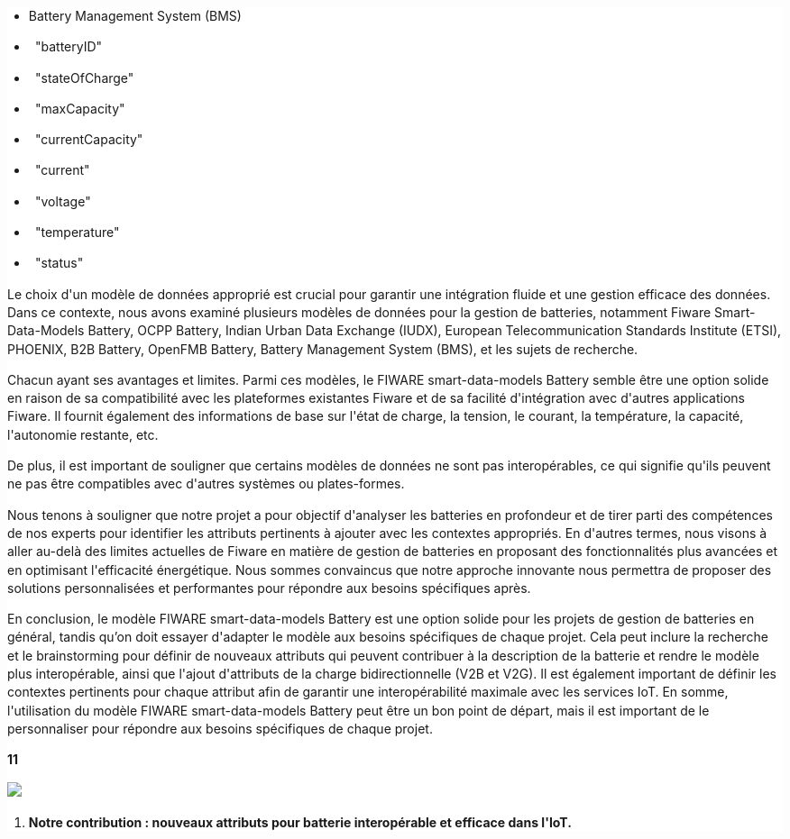
- Battery Management System (BMS)

- ` `"batteryID"
- ` `"stateOfCharge"
- ` `"maxCapacity"
- ` `"currentCapacity"
- ` `"current"
- ` `"voltage"
- ` `"temperature"
- ` `"status"


Le choix d'un modèle de données approprié est crucial pour garantir une intégration fluide et une gestion efficace des données. Dans ce contexte, nous avons examiné plusieurs modèles de données pour la gestion de batteries, notamment Fiware Smart-Data-Models Battery, OCPP Battery, Indian Urban Data Exchange (IUDX), European Telecommunication Standards Institute (ETSI), PHOENIX, B2B Battery, OpenFMB Battery, Battery Management System (BMS), et les sujets de recherche.

Chacun ayant ses avantages et limites. Parmi ces modèles, le FIWARE smart-data-models Battery semble être une option solide en raison de sa compatibilité avec les plateformes existantes Fiware et de sa facilité d'intégration avec d'autres applications Fiware. Il fournit également des informations de base sur l'état de charge, la tension, le courant, la température, la capacité, l'autonomie restante, etc.

De plus, il est important de souligner que certains modèles de données ne sont pas interopérables, ce qui signifie qu'ils peuvent ne pas être compatibles avec d'autres systèmes ou plates-formes.

Nous tenons à souligner que notre projet a pour objectif d'analyser les batteries en profondeur et de tirer parti des compétences de nos experts pour identifier les attributs pertinents à ajouter avec les contextes appropriés. En d'autres termes, nous visons à aller au-delà des limites actuelles de Fiware en matière de gestion de batteries en proposant des fonctionnalités plus avancées et en optimisant l'efficacité énergétique. Nous sommes convaincus que notre approche innovante nous permettra de proposer des solutions personnalisées et performantes pour répondre aux besoins spécifiques après.

En conclusion, le modèle FIWARE smart-data-models Battery est une option solide pour les projets de gestion de batteries en général, tandis qu’on doit essayer d'adapter le modèle aux besoins spécifiques de chaque projet. Cela peut inclure la recherche et le brainstorming pour définir de nouveaux attributs qui peuvent contribuer à la description de la batterie et rendre le modèle plus interopérable, ainsi que l'ajout d'attributs de la charge bidirectionnelle (V2B et V2G). Il est également important de définir les contextes pertinents pour chaque attribut afin de garantir une interopérabilité maximale avec les services IoT. En somme, l'utilisation du modèle FIWARE smart-data-models Battery peut être un bon point de départ, mais il est important de le personnaliser pour répondre aux besoins spécifiques de chaque projet.

**11**

![](Aspose.Words.79924e66-321c-480e-a6ea-01085164af6e.021.png)

1. **Notre contribution : nouveaux attributs pour batterie interopérable et efficace dans l'IoT.**







